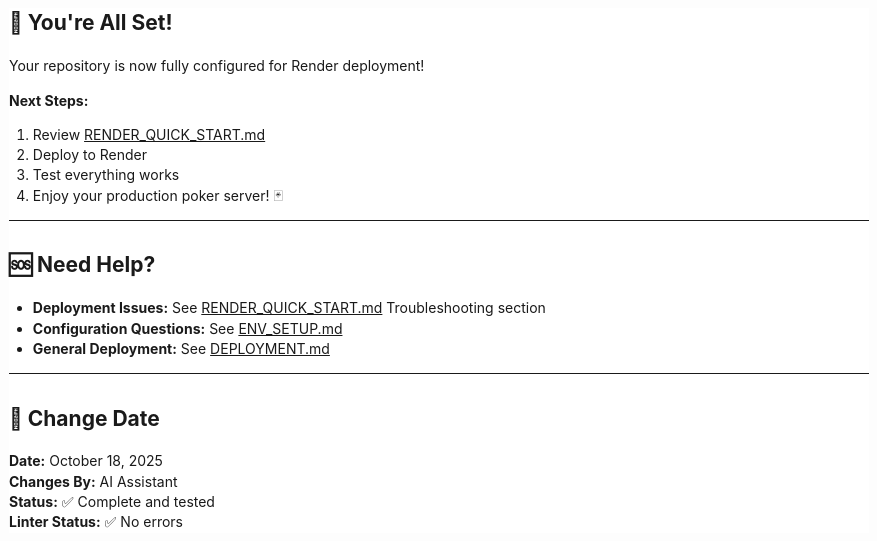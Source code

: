 
## 🎉 You're All Set!

Your repository is now fully configured for Render deployment!

**Next Steps:**
1. Review [RENDER_QUICK_START.md](RENDER_QUICK_START.md)
2. Deploy to Render
3. Test everything works
4. Enjoy your production poker server! 🃏

---

## 🆘 Need Help?

- **Deployment Issues:** See [RENDER_QUICK_START.md](RENDER_QUICK_START.md) Troubleshooting section
- **Configuration Questions:** See [ENV_SETUP.md](ENV_SETUP.md)
- **General Deployment:** See [DEPLOYMENT.md](DEPLOYMENT.md)

---

## 📅 Change Date

**Date:** October 18, 2025  
**Changes By:** AI Assistant  
**Status:** ✅ Complete and tested  
**Linter Status:** ✅ No errors

